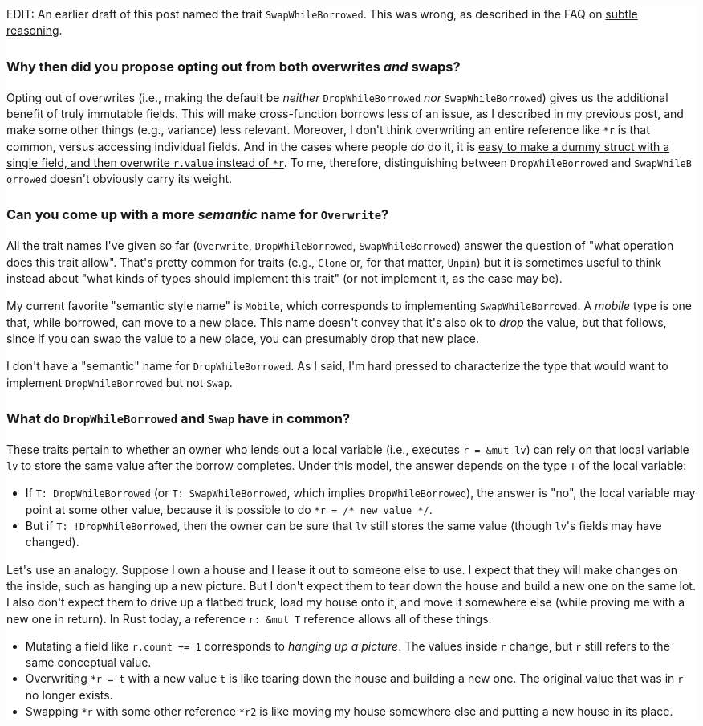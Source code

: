 EDIT: An earlier draft of this post named the trait `SwapWhileBorrowed`. This was wrong, as described in the FAQ on [subtle reasoning](#theres-a-lot-of-subtle-reasoning-in-this-post-are-you-sure-this-is-correct).

### Why then did you propose opting out from both overwrites *and* swaps?

Opting out of overwrites (i.e., making the default be *neither* `DropWhileBorrowed` *nor* `SwapWhileBorrowed`) gives us the additional benefit of truly immutable fields. This will make cross-function borrows less of an issue, as I described in my previous post, and make some other things (e.g., variance) less relevant. Moreover, I don't think overwriting an entire reference like `*r` is that common, versus accessing individual fields. And in the cases where people *do* do it, it is [easy to make a dummy struct with a single field, and then overwrite `r.value` instead of `*r`](https://smallcultfollowing.com/babysteps/blog/2024/09/26/overwrite-trait/#subtle-overwrite-is-not-infectious). To me, therefore, distinguishing between `DropWhileBorrowed` and `SwapWhileBorrowed` doesn't obviously carry its weight.

### Can you come up with a more *semantic* name for `Overwrite`?

All the trait names I've given so far (`Overwrite`, `DropWhileBorrowed`, `SwapWhileBorrowed`) answer the question of "what operation does this trait allow". That's pretty common for traits (e.g., `Clone` or, for that matter, `Unpin`) but it is sometimes useful to think instead about "what kinds of types should implement this trait" (or not implement it, as the case may be).

My current favorite "semantic style name" is `Mobile`, which corresponds to implementing `SwapWhileBorrowed`. A *mobile* type is one that, while borrowed, can move to a new place. This name doesn't convey that it's also ok to *drop* the value, but that follows, since if you can swap the value to a new place, you can presumably drop that new place.

I don't have a "semantic" name for `DropWhileBorrowed`. As I said, I'm hard pressed to characterize the type that would want to implement `DropWhileBorrowed` but not `Swap`.

### What do `DropWhileBorrowed` and `Swap` have in common?

These traits pertain to whether an owner who lends out a local variable (i.e., executes `r = &mut lv`) can rely on that local variable `lv` to store the same value after the borrow completes. Under this model, the answer depends on the type `T` of the local variable:

* If `T: DropWhileBorrowed` (or `T: SwapWhileBorrowed`, which implies `DropWhileBorrowed`), the answer is "no", the local variable may point at some other value, because it is possible to do `*r = /* new value */`.
* But if `T: !DropWhileBorrowed`, then the owner can be sure that `lv` still stores the same value (though `lv`'s fields may have changed).

Let's use an analogy. Suppose I own a house and I lease it out to someone else to use. I expect that they will make changes on the inside, such as hanging up a new picture. But I don't expect them to tear down the house and build a new one on the same lot. I also don't expect them to drive up a flatbed truck, load my house onto it, and move it somewhere else (while proving me with a new one in return). In Rust today, a reference `r: &mut T` reference allows all of these things:

* Mutating a field like `r.count += 1` corresponds to *hanging up a picture*. The values inside `r` change, but `r` still refers to the same conceptual value.
* Overwriting `*r = t` with a new value `t` is like tearing down the house and building a new one. The original value that was in `r` no longer exists.
* Swapping `*r` with some other reference `*r2` is like moving my house somewhere else and putting a new house in its place.
